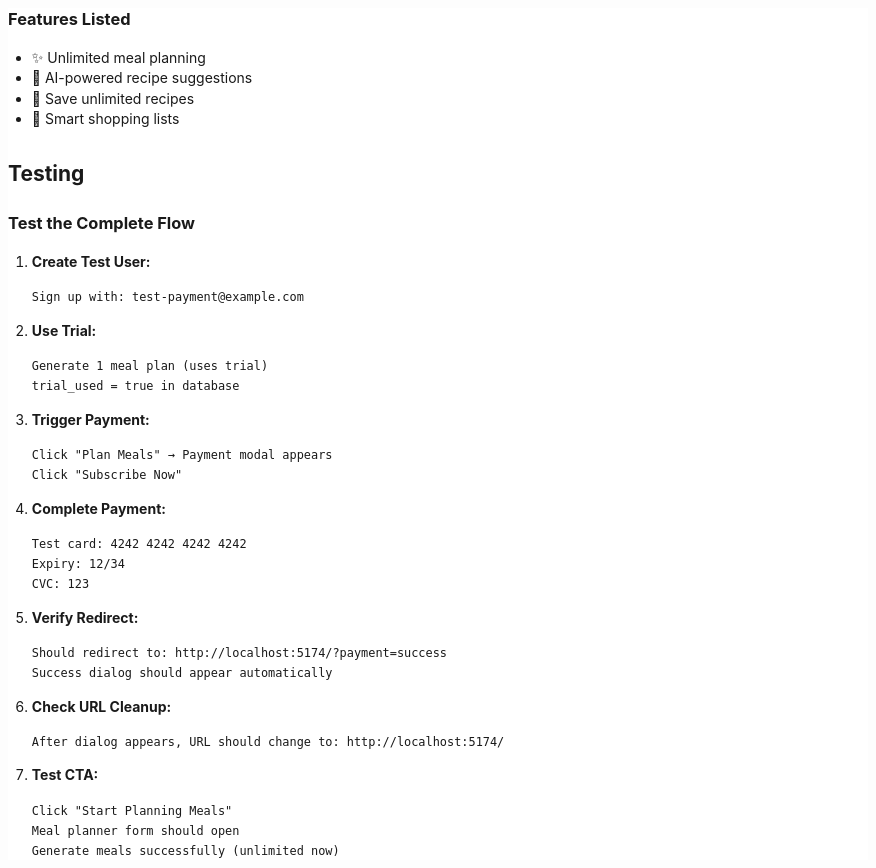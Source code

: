 ### Features Listed

- ✨ Unlimited meal planning
- 🤖 AI-powered recipe suggestions
- 💾 Save unlimited recipes
- 📝 Smart shopping lists

## Testing

### Test the Complete Flow

1. **Create Test User:**

   ```
   Sign up with: test-payment@example.com
   ```

2. **Use Trial:**

   ```
   Generate 1 meal plan (uses trial)
   trial_used = true in database
   ```

3. **Trigger Payment:**

   ```
   Click "Plan Meals" → Payment modal appears
   Click "Subscribe Now"
   ```

4. **Complete Payment:**

   ```
   Test card: 4242 4242 4242 4242
   Expiry: 12/34
   CVC: 123
   ```

5. **Verify Redirect:**

   ```
   Should redirect to: http://localhost:5174/?payment=success
   Success dialog should appear automatically
   ```

6. **Check URL Cleanup:**

   ```
   After dialog appears, URL should change to: http://localhost:5174/
   ```

7. **Test CTA:**
   ```
   Click "Start Planning Meals"
   Meal planner form should open
   Generate meals successfully (unlimited now)
   ```
